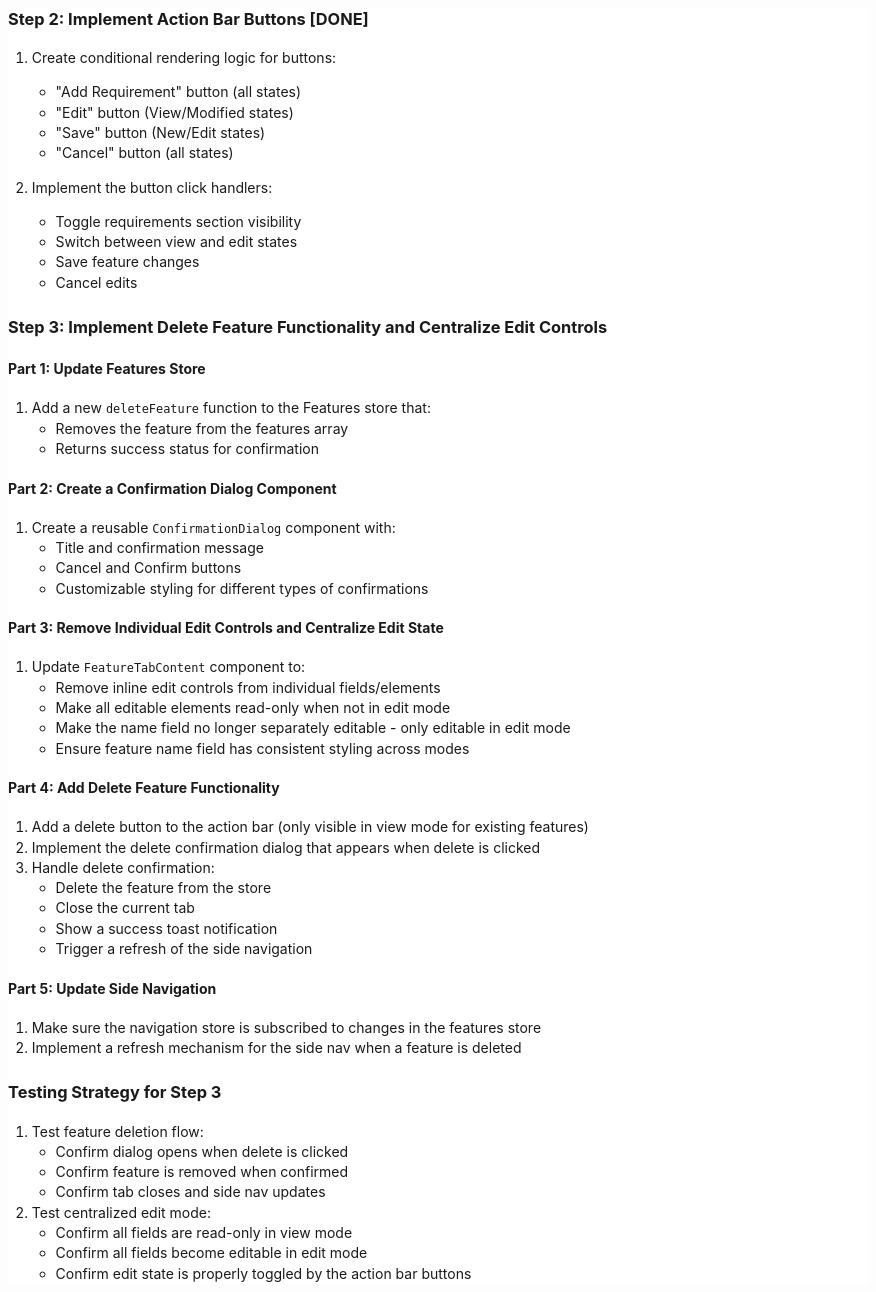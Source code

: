 ### Step 2: Implement Action Bar Buttons [DONE]
1. Create conditional rendering logic for buttons:
   - "Add Requirement" button (all states)
   - "Edit" button (View/Modified states)
   - "Save" button (New/Edit states)
   - "Cancel" button (all states)

2. Implement the button click handlers:
   - Toggle requirements section visibility
   - Switch between view and edit states
   - Save feature changes
   - Cancel edits

### Step 3: Implement Delete Feature Functionality and Centralize Edit Controls

#### Part 1: Update Features Store
1. Add a new `deleteFeature` function to the Features store that:
   - Removes the feature from the features array
   - Returns success status for confirmation

#### Part 2: Create a Confirmation Dialog Component
1. Create a reusable `ConfirmationDialog` component with:
   - Title and confirmation message
   - Cancel and Confirm buttons
   - Customizable styling for different types of confirmations

#### Part 3: Remove Individual Edit Controls and Centralize Edit State
1. Update `FeatureTabContent` component to:
   - Remove inline edit controls from individual fields/elements
   - Make all editable elements read-only when not in edit mode
   - Make the name field no longer separately editable - only editable in edit mode
   - Ensure feature name field has consistent styling across modes

#### Part 4: Add Delete Feature Functionality
1. Add a delete button to the action bar (only visible in view mode for existing features)
2. Implement the delete confirmation dialog that appears when delete is clicked
3. Handle delete confirmation:
   - Delete the feature from the store
   - Close the current tab
   - Show a success toast notification
   - Trigger a refresh of the side navigation

#### Part 5: Update Side Navigation
1. Make sure the navigation store is subscribed to changes in the features store
2. Implement a refresh mechanism for the side nav when a feature is deleted

### Testing Strategy for Step 3
1. Test feature deletion flow:
   - Confirm dialog opens when delete is clicked
   - Confirm feature is removed when confirmed
   - Confirm tab closes and side nav updates
2. Test centralized edit mode:
   - Confirm all fields are read-only in view mode
   - Confirm all fields become editable in edit mode
   - Confirm edit state is properly toggled by the action bar buttons
